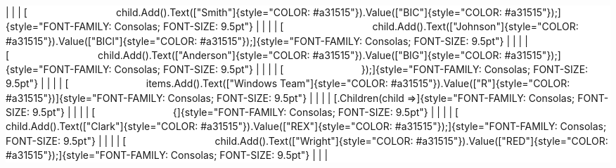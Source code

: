 |                                                                                                                                                                                                                                                                                                                |
| [                                child.Add().Text([\"Smith\"]{style="COLOR: #a31515"}).Value([\"BIC\"]{style="COLOR: #a31515"});]{style="FONT-FAMILY: Consolas; FONT-SIZE: 9.5pt"}                                                                                                                             |
|                                                                                                                                                                                                                                                                                                                |
| [                                child.Add().Text([\"Johnson\"]{style="COLOR: #a31515"}).Value([\"BICl\"]{style="COLOR: #a31515"});]{style="FONT-FAMILY: Consolas; FONT-SIZE: 9.5pt"}                                                                                                                          |
|                                                                                                                                                                                                                                                                                                                |
| [                                child.Add().Text([\"Anderson\"]{style="COLOR: #a31515"}).Value([\"BIG\"]{style="COLOR: #a31515"});]{style="FONT-FAMILY: Consolas; FONT-SIZE: 9.5pt"}                                                                                                                          |
|                                                                                                                                                                                                                                                                                                                |
| [                            });]{style="FONT-FAMILY: Consolas; FONT-SIZE: 9.5pt"}                                                                                                                                                                                                                             |
|                                                                                                                                                                                                                                                                                                                |
| [                            items.Add().Text([\"Windows Team\"]{style="COLOR: #a31515"}).Value([\"R\"]{style="COLOR: #a31515"})]{style="FONT-FAMILY: Consolas; FONT-SIZE: 9.5pt"}                                                                                                                             |
|                                                                                                                                                                                                                                                                                                                |
| [.Children(child =\>]{style="FONT-FAMILY: Consolas; FONT-SIZE: 9.5pt"}                                                                                                                                                                                                                                         |
|                                                                                                                                                                                                                                                                                                                |
| [                            {]{style="FONT-FAMILY: Consolas; FONT-SIZE: 9.5pt"}                                                                                                                                                                                                                               |
|                                                                                                                                                                                                                                                                                                                |
| [                                child.Add().Text([\"Clark\"]{style="COLOR: #a31515"}).Value([\"REX\"]{style="COLOR: #a31515"});]{style="FONT-FAMILY: Consolas; FONT-SIZE: 9.5pt"}                                                                                                                             |
|                                                                                                                                                                                                                                                                                                                |
| [                                child.Add().Text([\"Wright\"]{style="COLOR: #a31515"}).Value([\"RED\"]{style="COLOR: #a31515"});]{style="FONT-FAMILY: Consolas; FONT-SIZE: 9.5pt"}                                                                                                                            |
|                                                                                                                                                                                                                                                                                                                |